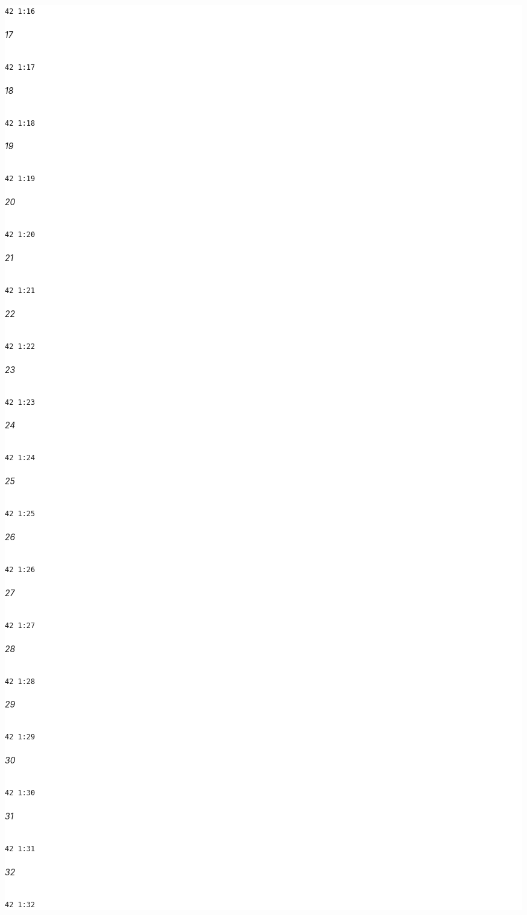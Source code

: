 ``` verse
42 1:16
```
###### 17
``` verse
42 1:17
```
###### 18
``` verse
42 1:18
```
###### 19
``` verse
42 1:19
```
###### 20
``` verse
42 1:20
```
###### 21
``` verse
42 1:21
```
###### 22
``` verse
42 1:22
```
###### 23
``` verse
42 1:23
```
###### 24
``` verse
42 1:24
```
###### 25
``` verse
42 1:25
```
###### 26
``` verse
42 1:26
```
###### 27
``` verse
42 1:27
```
###### 28
``` verse
42 1:28
```
###### 29
``` verse
42 1:29
```
###### 30
``` verse
42 1:30
```
###### 31
``` verse
42 1:31
```
###### 32
``` verse
42 1:32
```